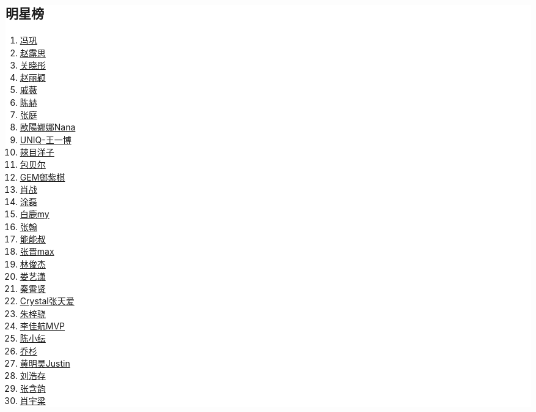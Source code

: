 ## 明星榜

1. [冯巩](https://www.iesdouyin.com/share/user/1991933892508967?sec_uid=MS4wLjABAAAAh6tcornHHqhS6WdOvMvMJEsuMOgUjRpggx3BIBW6BFVVnSS2Gi3fahxR_Kkp1VY-)
1. [赵露思](https://www.iesdouyin.com/share/user/58606884048?sec_uid=MS4wLjABAAAAISMJwLxAdIyVnQkkPT9Rv1PRzBraeitmytvKlmZWhmE)
1. [关晓彤](https://www.iesdouyin.com/share/user/78782477195?sec_uid=MS4wLjABAAAA0iTQO-xDqMYRbtsMRUBLYTZn2TtudkG-dQysF5wF9jU)
1. [赵丽颖](https://www.iesdouyin.com/share/user/3966676391429863?sec_uid=MS4wLjABAAAAlivsVYSkWK3PchpHt1oW9BubM_ykzrxbXtfyiD0aAELW9kWUcZ5hATqM9VTWf8zu)
1. [戚薇](https://www.iesdouyin.com/share/user/3830331655328956?sec_uid=MS4wLjABAAAA7Ia3BHT9Xu9dYextcGY2fNHiGP7P6dw2GaaRFM1OhAqCB86rTdktFBo5v9I_ftCA)
1. [陈赫](https://www.iesdouyin.com/share/user/84990209480?sec_uid=MS4wLjABAAAAAEtO1dCIZvj4VWbLU4Xce7DgVgsKNMNu88eNR2c2LtY)
1. [张庭](https://www.iesdouyin.com/share/user/98282802298?sec_uid=MS4wLjABAAAAmvx03_4dmvU4IouLcpVqVvabF3rgKym0WjOjLoVqPos)
1. [歐陽娜娜Nana](https://www.iesdouyin.com/share/user/63075266947?sec_uid=MS4wLjABAAAAuWLelPqizjfu5w548WBDgaCJNoUCPsPgHcmoGlB9OXg)
1. [UNIQ-王一博](https://www.iesdouyin.com/share/user/60373328124?sec_uid=MS4wLjABAAAA4gwJG2z-QzXuiwGOsoZO2Eg-yq4k8-wll1YjqdJiV1Y)
1. [辣目洋子](https://www.iesdouyin.com/share/user/61176912743?sec_uid=MS4wLjABAAAAaa8Sw5JjTO5o_LZPEZ0QhO-RIw6sK_QcazsF70oW-ks)
1. [包贝尔](https://www.iesdouyin.com/share/user/83267192150?sec_uid=MS4wLjABAAAAKTVAY4whf2guOdeb5eSgBrCMuZqnvuOqq1U6HLdkq9M)
1. [GEM鄧紫棋](https://www.iesdouyin.com/share/user/85089670734?sec_uid=MS4wLjABAAAAh7MdVA-UbMYLeO3_zhA_Z-Mrkh8cDwBCU_qQqucnrFE)
1. [肖战](https://www.iesdouyin.com/share/user/3707183156699556?sec_uid=MS4wLjABAAAAp5h2oXaBBs4Addlh36wkxtk3srSPYe380PBewEe1si9OnrF_Sy8eZpdJQ_NYBl6H)
1. [涂磊](https://www.iesdouyin.com/share/user/58078054954?sec_uid=MS4wLjABAAAAyj9GWtEMNtvyynBb2MaVe_nWeq0fkomuURHCHelaSAA)
1. [白鹿my](https://www.iesdouyin.com/share/user/67262082771?sec_uid=MS4wLjABAAAAORCDztC7TcHbBDZ4e6JwLx6CfMzl-OIOLx6YKrcIA-U)
1. [张翰](https://www.iesdouyin.com/share/user/2145899441566311?sec_uid=MS4wLjABAAAA_rZeBNYlCDzwoVHgSAPLMqXM0xcKXxmQfvEb7F9OZjP69pXmbDJsaEUqyGK6H029)
1. [能能叔](https://www.iesdouyin.com/share/user/108224693597?sec_uid=MS4wLjABAAAAm-zGM9ZDfZQv9P9g7GnWq6tM-U-Z4JyrBF9ZHLS86Us)
1. [张晋max](https://www.iesdouyin.com/share/user/98614488308?sec_uid=MS4wLjABAAAAvdlhL0FLnOD3pZMhuU57zvEZNn4XNSO2e8V4WZDMCo8)
1. [林俊杰](https://www.iesdouyin.com/share/user/96002438550?sec_uid=MS4wLjABAAAAsM8Wy8XADF-I22FwBdnb7-5Q4btEr0v89UQu8NRu29g)
1. [娄艺潇](https://www.iesdouyin.com/share/user/61002725169?sec_uid=MS4wLjABAAAAGxu-F8yjxt4E0lGFnaGnuL1m8gdvZYzmGeDmYZ12KJA)
1. [秦霄贤](https://www.iesdouyin.com/share/user/56014536042?sec_uid=MS4wLjABAAAA2WKmM-8lEtk72YjLLI6CFWFZRDtA_WtTUmg-5p7wHqI)
1. [Crystal张天爱](https://www.iesdouyin.com/share/user/75286893728?sec_uid=MS4wLjABAAAAd2thMaJgE5pbQ-bSowVXY1nE4FikEPry75Wk8bfM2Ak)
1. [朱梓骁](https://www.iesdouyin.com/share/user/64036627979?sec_uid=MS4wLjABAAAAap4V4ShgmTBxsTl5JgKYnkywnroBJKyLRxAFAUHsD_0)
1. [李佳航MVP](https://www.iesdouyin.com/share/user/75222515475?sec_uid=MS4wLjABAAAA3me1oMMmGK4t347wARkoSxb8J3qC2iCumVHkR9dStE4)
1. [陈小纭](https://www.iesdouyin.com/share/user/58543570570?sec_uid=MS4wLjABAAAABjwdEevAY_uNbPKma24gJUuKVTID5uC75iEOj2zgXLE)
1. [乔杉](https://www.iesdouyin.com/share/user/95383453538?sec_uid=MS4wLjABAAAAMX-O_jDt_mYpq4yI0C_J1GWOJrDgS22MxFoPZA8cPpk)
1. [黄明昊Justin](https://www.iesdouyin.com/share/user/101794044163?sec_uid=MS4wLjABAAAAmKwuuSO8BYz7pKgram7STRCgzdbdag78vNqQUFCYxH8)
1. [刘浩存](https://www.iesdouyin.com/share/user/63220523485?sec_uid=MS4wLjABAAAA-ONnG-msE4NKvvuVsHi_L87sVXZh2mWzCKKSuZGZU0A)
1. [张含韵](https://www.iesdouyin.com/share/user/62516572530?sec_uid=MS4wLjABAAAApkpejfPewC6NTmhKsvBVwrrMieM0_l3BnAscVSuradI)
1. [肖宇梁](https://www.iesdouyin.com/share/user/57577150218?sec_uid=MS4wLjABAAAALJIVUvg1kVZnJDAIOEXIhDiXS28j1bxzTdClkj7vjZc)
